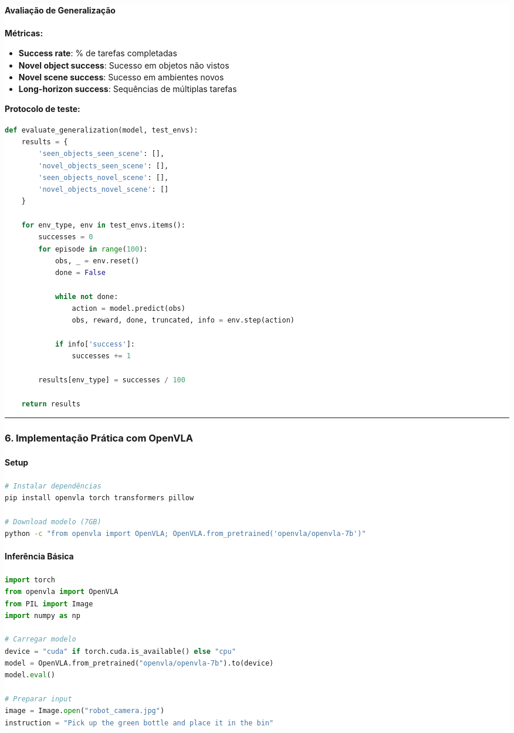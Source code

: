 #### Avaliação de Generalização

**Métricas:**
- **Success rate**: % de tarefas completadas
- **Novel object success**: Sucesso em objetos não vistos
- **Novel scene success**: Sucesso em ambientes novos
- **Long-horizon success**: Sequências de múltiplas tarefas

**Protocolo de teste:**
```python
def evaluate_generalization(model, test_envs):
    results = {
        'seen_objects_seen_scene': [],
        'novel_objects_seen_scene': [],
        'seen_objects_novel_scene': [],
        'novel_objects_novel_scene': []
    }

    for env_type, env in test_envs.items():
        successes = 0
        for episode in range(100):
            obs, _ = env.reset()
            done = False

            while not done:
                action = model.predict(obs)
                obs, reward, done, truncated, info = env.step(action)

            if info['success']:
                successes += 1

        results[env_type] = successes / 100

    return results
```

---

### 6. Implementação Prática com OpenVLA

#### Setup

```bash
# Instalar dependências
pip install openvla torch transformers pillow

# Download modelo (7GB)
python -c "from openvla import OpenVLA; OpenVLA.from_pretrained('openvla/openvla-7b')"
```

#### Inferência Básica

```python
import torch
from openvla import OpenVLA
from PIL import Image
import numpy as np

# Carregar modelo
device = "cuda" if torch.cuda.is_available() else "cpu"
model = OpenVLA.from_pretrained("openvla/openvla-7b").to(device)
model.eval()

# Preparar input
image = Image.open("robot_camera.jpg")
instruction = "Pick up the green bottle and place it in the bin"
```